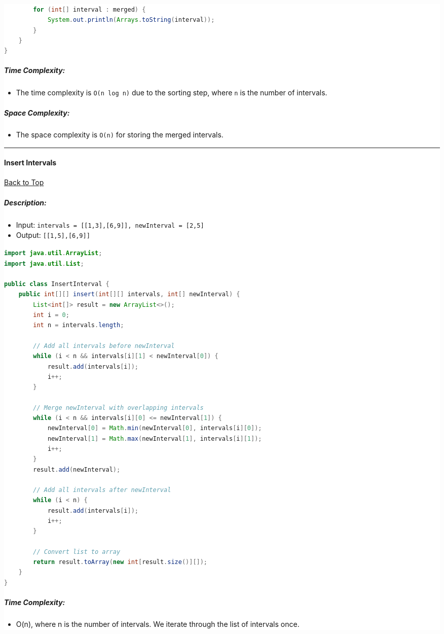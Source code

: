 ```java
        for (int[] interval : merged) {
            System.out.println(Arrays.toString(interval));
        }
    }
}
```
##### Time Complexity:
- The time complexity is `O(n log n)` due to the sorting step, where `n` is the number of intervals.
##### Space Complexity:
- The space complexity is `O(n)` for storing the merged intervals.
***


#### Insert Intervals
[Back to Top](#table-of-contents)
##### Description:
- Input: `intervals = [[1,3],[6,9]], newInterval = [2,5]`
- Output: `[[1,5],[6,9]]`
```java
import java.util.ArrayList;
import java.util.List;

public class InsertInterval {
    public int[][] insert(int[][] intervals, int[] newInterval) {
        List<int[]> result = new ArrayList<>();
        int i = 0;
        int n = intervals.length;

        // Add all intervals before newInterval
        while (i < n && intervals[i][1] < newInterval[0]) {
            result.add(intervals[i]);
            i++;
        }

        // Merge newInterval with overlapping intervals
        while (i < n && intervals[i][0] <= newInterval[1]) {
            newInterval[0] = Math.min(newInterval[0], intervals[i][0]);
            newInterval[1] = Math.max(newInterval[1], intervals[i][1]);
            i++;
        }
        result.add(newInterval);

        // Add all intervals after newInterval
        while (i < n) {
            result.add(intervals[i]);
            i++;
        }

        // Convert list to array
        return result.toArray(new int[result.size()][]);
    }
}
```
##### Time Complexity:
- O(n), where n is the number of intervals. We iterate through the list of intervals once.

